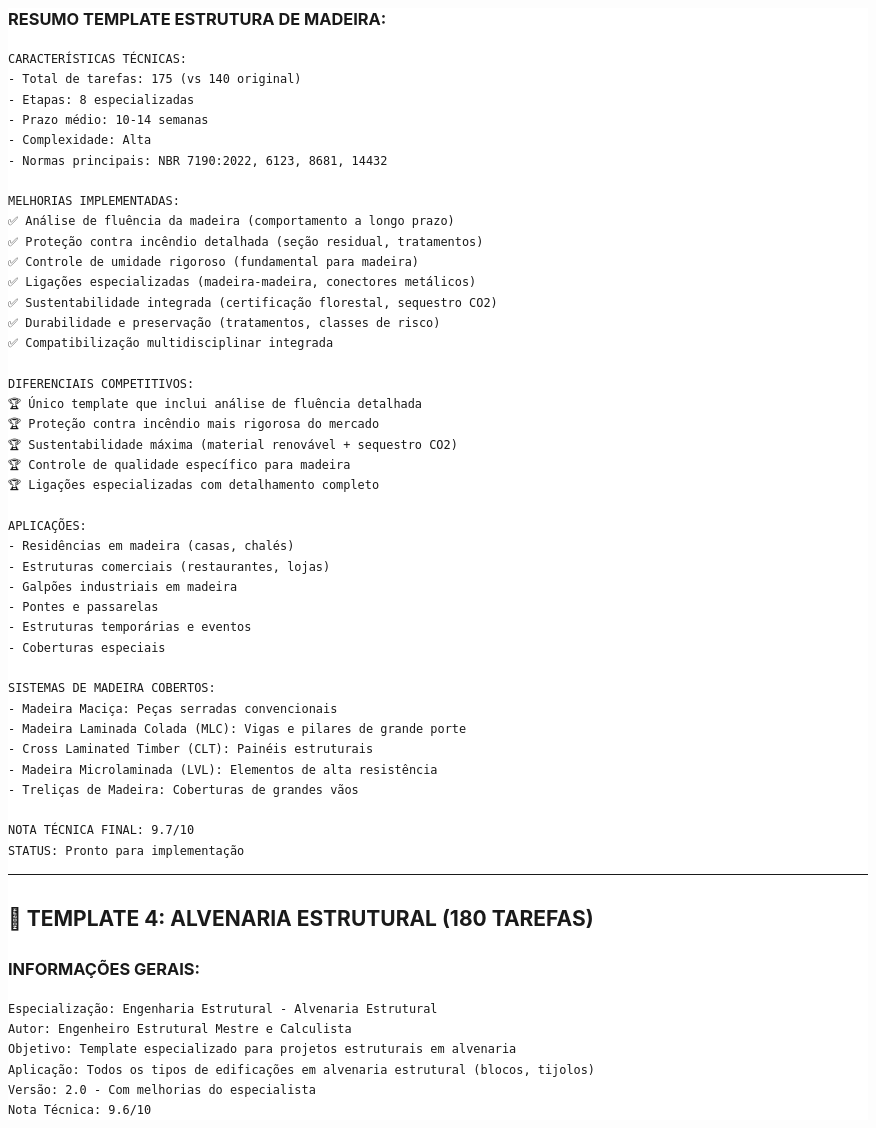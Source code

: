 ### **RESUMO TEMPLATE ESTRUTURA DE MADEIRA:**
```
CARACTERÍSTICAS TÉCNICAS:
- Total de tarefas: 175 (vs 140 original)
- Etapas: 8 especializadas
- Prazo médio: 10-14 semanas
- Complexidade: Alta
- Normas principais: NBR 7190:2022, 6123, 8681, 14432

MELHORIAS IMPLEMENTADAS:
✅ Análise de fluência da madeira (comportamento a longo prazo)
✅ Proteção contra incêndio detalhada (seção residual, tratamentos)
✅ Controle de umidade rigoroso (fundamental para madeira)
✅ Ligações especializadas (madeira-madeira, conectores metálicos)
✅ Sustentabilidade integrada (certificação florestal, sequestro CO2)
✅ Durabilidade e preservação (tratamentos, classes de risco)
✅ Compatibilização multidisciplinar integrada

DIFERENCIAIS COMPETITIVOS:
🏆 Único template que inclui análise de fluência detalhada
🏆 Proteção contra incêndio mais rigorosa do mercado
🏆 Sustentabilidade máxima (material renovável + sequestro CO2)
🏆 Controle de qualidade específico para madeira
🏆 Ligações especializadas com detalhamento completo

APLICAÇÕES:
- Residências em madeira (casas, chalés)
- Estruturas comerciais (restaurantes, lojas)
- Galpões industriais em madeira
- Pontes e passarelas
- Estruturas temporárias e eventos
- Coberturas especiais

SISTEMAS DE MADEIRA COBERTOS:
- Madeira Maciça: Peças serradas convencionais
- Madeira Laminada Colada (MLC): Vigas e pilares de grande porte
- Cross Laminated Timber (CLT): Painéis estruturais
- Madeira Microlaminada (LVL): Elementos de alta resistência
- Treliças de Madeira: Coberturas de grandes vãos

NOTA TÉCNICA FINAL: 9.7/10
STATUS: Pronto para implementação
```

---

## 🧱 **TEMPLATE 4: ALVENARIA ESTRUTURAL (180 TAREFAS)**

### **INFORMAÇÕES GERAIS:**
```
Especialização: Engenharia Estrutural - Alvenaria Estrutural
Autor: Engenheiro Estrutural Mestre e Calculista
Objetivo: Template especializado para projetos estruturais em alvenaria
Aplicação: Todos os tipos de edificações em alvenaria estrutural (blocos, tijolos)
Versão: 2.0 - Com melhorias do especialista
Nota Técnica: 9.6/10
```
